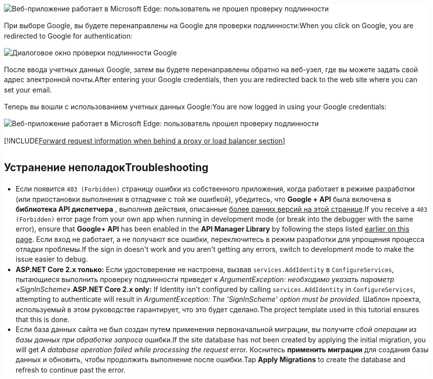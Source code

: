 ![Веб-приложение работает в Microsoft Edge: пользователь не прошел проверку подлинности](index/_static/DoneGoogle.png)

<span data-ttu-id="bd9c1-160">При выборе Google, вы будете перенаправлены на Google для проверки подлинности:</span><span class="sxs-lookup"><span data-stu-id="bd9c1-160">When you click on Google, you are redirected to Google for authentication:</span></span>

![Диалоговое окно проверки подлинности Google](index/_static/GoogleLogin.png)

<span data-ttu-id="bd9c1-162">После ввода учетных данных Google, затем вы будете перенаправлены обратно на веб-узел, где вы можете задать свой адрес электронной почты.</span><span class="sxs-lookup"><span data-stu-id="bd9c1-162">After entering your Google credentials, then you are redirected back to the web site where you can set your email.</span></span>

<span data-ttu-id="bd9c1-163">Теперь вы вошли с использованием учетных данных Google:</span><span class="sxs-lookup"><span data-stu-id="bd9c1-163">You are now logged in using your Google credentials:</span></span>

![Веб-приложение работает в Microsoft Edge: пользователь прошел проверку подлинности](index/_static/Done.png)

[!INCLUDE[Forward request information when behind a proxy or load balancer section](includes/forwarded-headers-middleware.md)]

## <a name="troubleshooting"></a><span data-ttu-id="bd9c1-165">Устранение неполадок</span><span class="sxs-lookup"><span data-stu-id="bd9c1-165">Troubleshooting</span></span>

* <span data-ttu-id="bd9c1-166">Если появится `403 (Forbidden)` страницу ошибки из собственного приложения, когда работает в режиме разработки (или приостановки выполнения в отладчике с той же ошибкой), убедитесь, что **Google + API** была включена в **библиотека API диспетчера** , выполнив действия, описанные [более ранних версий на этой странице](#create-the-app-in-google-api-console).</span><span class="sxs-lookup"><span data-stu-id="bd9c1-166">If you receive a `403 (Forbidden)` error page from your own app when running in development mode (or break into the debugger with the same error), ensure that **Google+ API** has been enabled in the **API Manager Library** by following the steps listed [earlier on this page](#create-the-app-in-google-api-console).</span></span> <span data-ttu-id="bd9c1-167">Если вход не работает, а не получают все ошибки, переключитесь в режим разработки для упрощения процесса отладки проблемы.</span><span class="sxs-lookup"><span data-stu-id="bd9c1-167">If the sign in doesn't work and you aren't getting any errors, switch to development mode to make the issue easier to debug.</span></span>
* <span data-ttu-id="bd9c1-168">**ASP.NET Core 2.x только:** Если удостоверение не настроена, вызвав `services.AddIdentity` в `ConfigureServices`, пытающиеся выполнить проверку подлинности приведет к *ArgumentException: необходимо указать параметр «SignInScheme»*.</span><span class="sxs-lookup"><span data-stu-id="bd9c1-168">**ASP.NET Core 2.x only:** If Identity isn't configured by calling `services.AddIdentity` in `ConfigureServices`, attempting to authenticate will result in *ArgumentException: The 'SignInScheme' option must be provided*.</span></span> <span data-ttu-id="bd9c1-169">Шаблон проекта, используемый в этом руководстве гарантирует, что это будет сделано.</span><span class="sxs-lookup"><span data-stu-id="bd9c1-169">The project template used in this tutorial ensures that this is done.</span></span>
* <span data-ttu-id="bd9c1-170">Если база данных сайта не был создан путем применения первоначальной миграции, вы получите *сбой операции из базы данных при обработке запроса* ошибки.</span><span class="sxs-lookup"><span data-stu-id="bd9c1-170">If the site database has not been created by applying the initial migration, you will get *A database operation failed while processing the request* error.</span></span> <span data-ttu-id="bd9c1-171">Коснитесь **применить миграции** для создания базы данных и обновить, чтобы продолжить выполнение после ошибки.</span><span class="sxs-lookup"><span data-stu-id="bd9c1-171">Tap **Apply Migrations** to create the database and refresh to continue past the error.</span></span>
